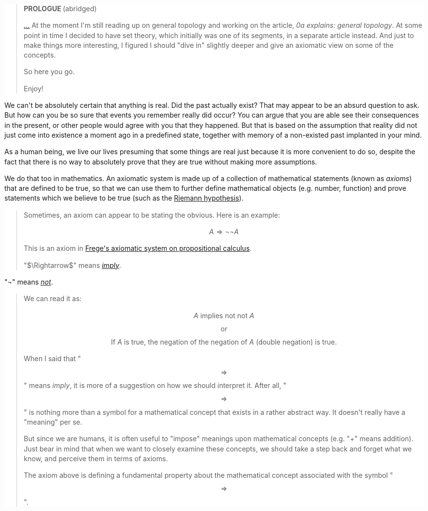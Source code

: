 ><p class="_index"></p><p class="text-center"><b>PROLOGUE </b> (abridged)</p>
>
><a href ="/prologue-for-0a-explains-set-theory-and-axiomatic-systems">...</a> At the moment I'm still reading up on general topology and working on the article, <i>0a explains: general topology</i>. At some point in time I decided to have set theory, which initially was one of its segments, in a separate article instead. And just to make things more interesting, I figured I should "dive in" slightly deeper and give an axiomatic view on some of the concepts.
>
>So here you go.
>
>Enjoy!
>

<p class="_index">We can't be absolutely certain that anything is real. Did the past actually exist? That may appear to be an absurd question to ask. But how can you be so sure that events you remember really did occur? You can argue that you are able see their consequences in the present, or other people would agree with you that they happened. But that is based on the assumption that reality did not just come into existence a moment ago in a predefined state, together with memory of a non-existed past implanted in your mind.</p>

As a human being, we live our lives presuming that some things are real just because it is more convenient to do so, despite the fact that there is no way to absolutely prove that they are true without making more assumptions.

We do that too in mathematics. An axiomatic system is made up of a collection of mathematical statements (known as <i>axioms</i>) that are defined to be true, so that we can use them to further define mathematical objects (e.g. number, function) and prove statements which we believe to be true (such as the <a target="_blank" href ="https://www.youtube.com/watch?v=rGo2hsoJSbo">Riemann hypothesis</a>).

>Sometimes, an axiom can appear to be stating the obvious. Here is an example:
>
>$$ A \Rightarrow \neg \neg A $$
>
>This is an axiom in <a target="_blank" href ="http://en.wikipedia.org/wiki/Frege's_propositional_calculus">Frege's axiomatic system on propositional calculus</a>.
>
><div class="row d_shortcuts">"$\Rightarrow$" means <i><a target="_blank" href ="http://en.wikipedia.org/wiki/Material_conditional">imply</a></i>.
"$\neg$" means <i><a target="_blank" href ="http://en.wikipedia.org/wiki/Negation">not</a></i>.</div>
>
>We can read it as:
>
>$$ A \text{ implies not not } A$$
>$$\text{or}$$
>$$\text{If }A \text{ is true, the negation of the negation of }A \text{ (double negation) is true.} $$
>
>When I said that "$$\Rightarrow$$" means <i>imply</i>, it is more of a suggestion on how we should interpret it. After all, "$$\Rightarrow$$" is nothing more than a symbol for a mathematical concept that exists in a rather abstract way. It doesn't really have a "meaning" per se.
>
>But since we are humans, it is often useful to "impose" meanings upon mathematical concepts (e.g. "+" means addition). Just bear in mind that when we want to closely examine these concepts, we should take a step back and forget what we know, and perceive them in terms of axioms.
>
>The axiom above is defining a fundamental property about the mathematical concept associated with the symbol "$$\Rightarrow$$".
